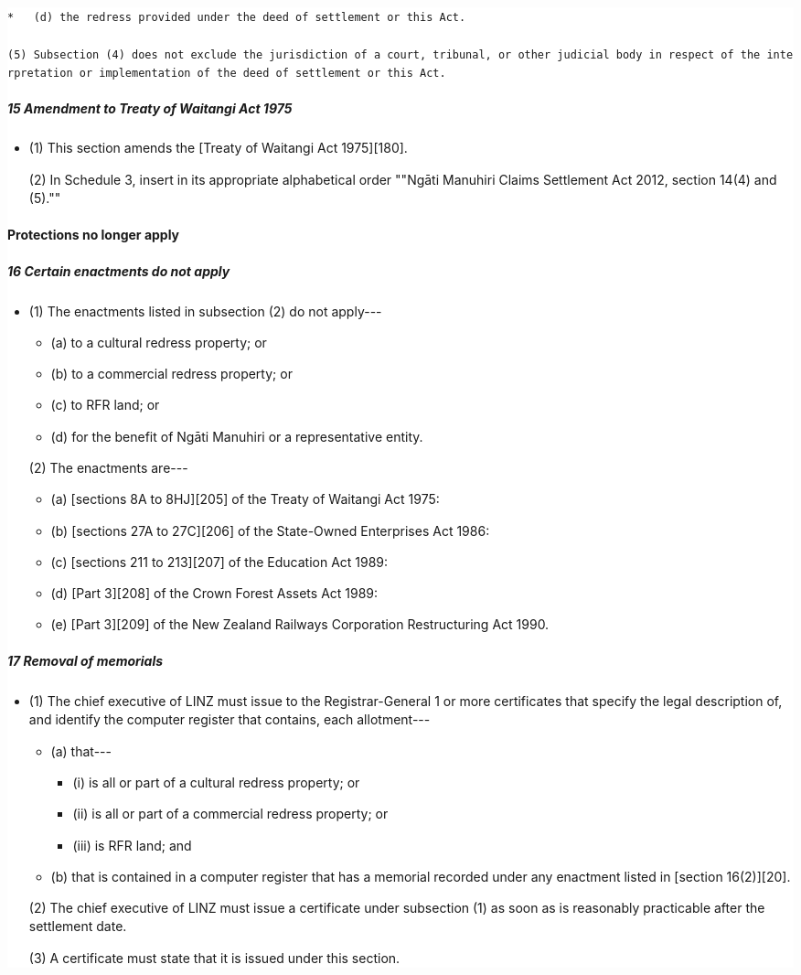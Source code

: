     *   (d) the redress provided under the deed of settlement or this Act.
    
    (5) Subsection (4) does not exclude the jurisdiction of a court, tribunal, or other judicial body in respect of the interpretation or implementation of the deed of settlement or this Act.

##### 15 Amendment to Treaty of Waitangi Act 1975
    
*   (1) This section amends the [Treaty of Waitangi Act 1975][180].
    
    (2) In Schedule 3, insert in its appropriate alphabetical order ""Ngāti Manuhiri Claims Settlement Act 2012, section 14(4) and (5).""

#### Protections no longer apply

##### 16 Certain enactments do not apply
    
*   (1) The enactments listed in subsection (2) do not apply---
        
    *   (a) to a cultural redress property; or
    
    *   (b) to a commercial redress property; or
    
    *   (c) to RFR land; or
    
    *   (d) for the benefit of Ngāti Manuhiri or a representative entity.
    
    (2) The enactments are---
        
    *   (a) [sections 8A to 8HJ][205] of the Treaty of Waitangi Act 1975:
    
    *   (b) [sections 27A to 27C][206] of the State-Owned Enterprises Act 1986:
    
    *   (c) [sections 211 to 213][207] of the Education Act 1989:
    
    *   (d) [Part 3][208] of the Crown Forest Assets Act 1989:
    
    *   (e) [Part 3][209] of the New Zealand Railways Corporation Restructuring Act 1990\.
    
    

##### 17 Removal of memorials
    
*   (1) The chief executive of LINZ must issue to the Registrar-General 1 or more certificates that specify the legal description of, and identify the computer register that contains, each allotment---
        
    *   (a) that---
            
        *   (i) is all or part of a cultural redress property; or
        
        *   (ii) is all or part of a commercial redress property; or
        
        *   (iii) is RFR land; and
        
        
    
    *   (b) that is contained in a computer register that has a memorial recorded under any enactment listed in [section 16(2)][20].
    
    (2) The chief executive of LINZ must issue a certificate under subsection (1) as soon as is reasonably practicable after the settlement date.
    
    (3) A certificate must state that it is issued under this section.
    
